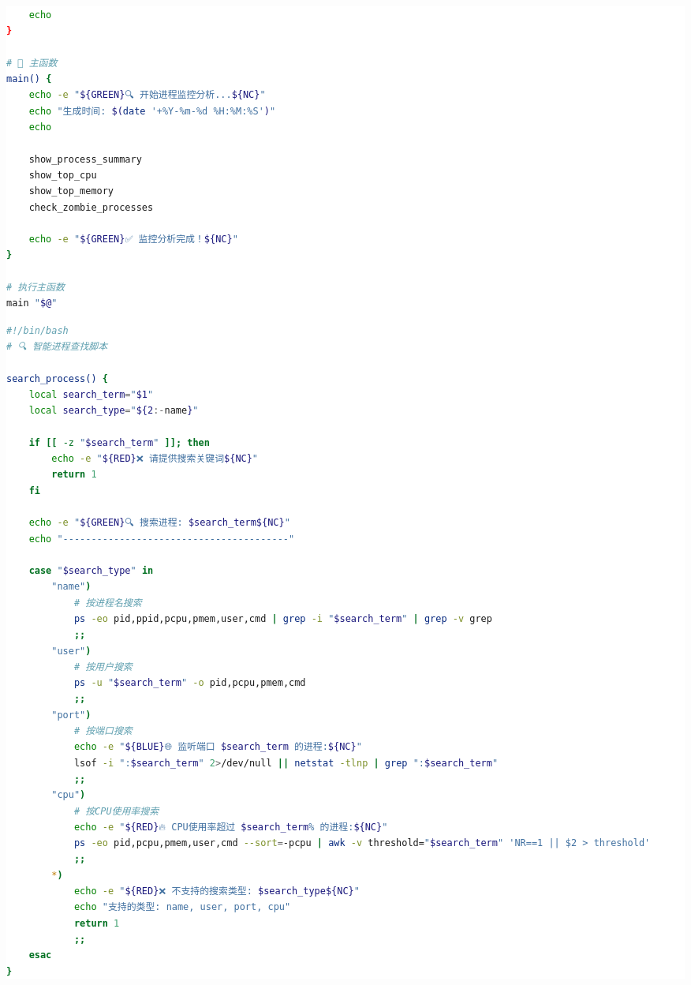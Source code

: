 ```bash [进程监控脚本]
    echo
}

# 🚀 主函数
main() {
    echo -e "${GREEN}🔍 开始进程监控分析...${NC}"
    echo "生成时间: $(date '+%Y-%m-%d %H:%M:%S')"
    echo
    
    show_process_summary
    show_top_cpu
    show_top_memory
    check_zombie_processes
    
    echo -e "${GREEN}✅ 监控分析完成！${NC}"
}

# 执行主函数
main "$@"
```

```bash [进程查找脚本]
#!/bin/bash
# 🔍 智能进程查找脚本

search_process() {
    local search_term="$1"
    local search_type="${2:-name}"
    
    if [[ -z "$search_term" ]]; then
        echo -e "${RED}❌ 请提供搜索关键词${NC}"
        return 1
    fi
    
    echo -e "${GREEN}🔍 搜索进程: $search_term${NC}"
    echo "----------------------------------------"
    
    case "$search_type" in
        "name")
            # 按进程名搜索
            ps -eo pid,ppid,pcpu,pmem,user,cmd | grep -i "$search_term" | grep -v grep
            ;;
        "user")
            # 按用户搜索
            ps -u "$search_term" -o pid,pcpu,pmem,cmd
            ;;
        "port")
            # 按端口搜索
            echo -e "${BLUE}🌐 监听端口 $search_term 的进程:${NC}"
            lsof -i ":$search_term" 2>/dev/null || netstat -tlnp | grep ":$search_term"
            ;;
        "cpu")
            # 按CPU使用率搜索
            echo -e "${RED}🔥 CPU使用率超过 $search_term% 的进程:${NC}"
            ps -eo pid,pcpu,pmem,user,cmd --sort=-pcpu | awk -v threshold="$search_term" 'NR==1 || $2 > threshold'
            ;;
        *)
            echo -e "${RED}❌ 不支持的搜索类型: $search_type${NC}"
            echo "支持的类型: name, user, port, cpu"
            return 1
            ;;
    esac
}
```
